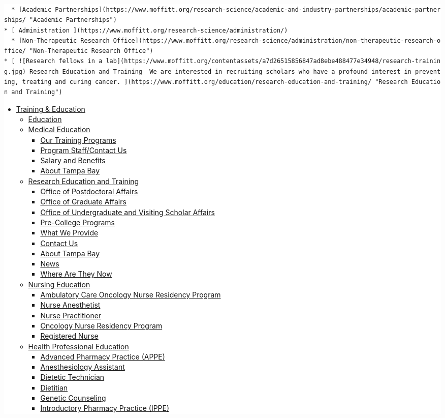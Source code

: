       * [Academic Partnerships](https://www.moffitt.org/research-science/academic-and-industry-partnerships/academic-partnerships/ "Academic Partnerships")
    * [ Administration ](https://www.moffitt.org/research-science/administration/)
      * [Non-Therapeutic Research Office](https://www.moffitt.org/research-science/administration/non-therapeutic-research-office/ "Non-Therapeutic Research Office")
    * [ ![Research fellows in a lab](https://www.moffitt.org/contentassets/a7d26515856847ad8ebe488477e34948/research-training.jpg) Research Education and Training  We are interested in recruiting scholars who have a profound interest in preventing, treating and curing cancer. ](https://www.moffitt.org/education/research-education-and-training/ "Research Education and Training")
  * [Training & Education](https://www.moffitt.org/research-science/researchers/youngchul-kim)
    * [ Education ](https://www.moffitt.org/education/)
    * [ Medical Education ](https://www.moffitt.org/education/medical-education/)
      * [Our Training Programs](https://www.moffitt.org/education/medical-education/our-training-programs/ "Our Training Programs")
      * [Program Staff/Contact Us](https://www.moffitt.org/education/medical-education/program-staffcontact-us/ "Program Staff/Contact Us")
      * [Salary and Benefits](https://www.moffitt.org/education/medical-education/salary-and-benefits/ "Salary and Benefits")
      * [About Tampa Bay](https://www.moffitt.org/careers/about-tampa-bay/ "About Tampa Bay")
    * [ Research Education and Training ](https://www.moffitt.org/education/research-education-and-training/)
      * [Office of Postdoctoral Affairs](https://www.moffitt.org/education/research-education-and-training/office-of-postdoctoral-affairs/ "Office of Postdoctoral Affairs")
      * [Office of Graduate Affairs](https://www.moffitt.org/education/research-education-and-training/office-of-graduate-affairs/ "Office of Graduate Affairs")
      * [Office of Undergraduate and Visiting Scholar Affairs](https://www.moffitt.org/education/research-education-and-training/office-of-undergraduate-and-visiting-scholar-affairs/ "Office of Undergraduate and Visiting Scholar Affairs")
      * [Pre-College Programs](https://www.moffitt.org/education/research-education-and-training/pre-college-programs/ "Pre-College Programs")
      * [What We Provide](https://www.moffitt.org/education/research-education-and-training/what-we-provide/ "What We Provide")
      * [Contact Us](https://www.moffitt.org/education/research-education-and-training/contact-us/ "Contact Us")
      * [About Tampa Bay](https://www.moffitt.org/careers/about-tampa-bay/ "About Tampa Bay")
      * [News](https://www.moffitt.org/education/research-education-and-training/news/ "News")
      * [Where Are They Now](https://www.moffitt.org/education/research-education-and-training/where-are-they-now/ "Where Are They Now")
    * [ Nursing Education ](https://www.moffitt.org/education/nursing-education/)
      * [Ambulatory Care Oncology Nurse Residency Program](https://www.moffitt.org/education/nursing-education/ambulatory-care-oncology-nurse-residency-program/ "Ambulatory Care Oncology Nurse Residency Program")
      * [Nurse Anesthetist](https://www.moffitt.org/education/nursing-education/nurse-anesthetist/ "Nurse Anesthetist")
      * [Nurse Practitioner](https://www.moffitt.org/education/nursing-education/nurse-practitioner/ "Nurse Practitioner")
      * [Oncology Nurse Residency Program](https://www.moffitt.org/education/nursing-education/oncology-nurse-residency-program/ "Oncology Nurse Residency Program")
      * [Registered Nurse](https://www.moffitt.org/education/nursing-education/registered-nurse/ "Registered Nurse")
    * [ Health Professional Education ](https://www.moffitt.org/education/health-professional-education/)
      * [Advanced Pharmacy Practice (APPE)](https://www.moffitt.org/education/health-professional-education/advanced-pharmacy-practice-appe/ "Advanced Pharmacy Practice \(APPE\)")
      * [Anesthesiology Assistant](https://www.moffitt.org/education/health-professional-education/anesthesiology-assistant/ "Anesthesiology Assistant")
      * [Dietetic Technician](https://www.moffitt.org/education/health-professional-education/dietetic-technician/ "Dietetic Technician")
      * [Dietitian](https://www.moffitt.org/education/health-professional-education/dietitian/ "Dietitian")
      * [Genetic Counseling](https://www.moffitt.org/education/health-professional-education/genetic-counseling/ "Genetic Counseling")
      * [Introductory Pharmacy Practice (IPPE)](https://www.moffitt.org/education/health-professional-education/introductory-pharmacy-practice-ippe/ "Introductory Pharmacy Practice \(IPPE\)")